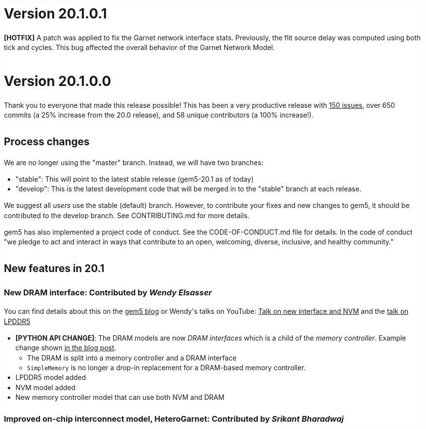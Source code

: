 # Version 20.1.0.1

**[HOTFIX]** A patch was applied to fix the Garnet network interface stats.
Previously, the flit source delay was computed using both tick and cycles. This
bug affected the overall behavior of the Garnet Network Model.

# Version 20.1.0.0

Thank you to everyone that made this release possible! This has been a very
productive release with [150 issues](https://gem5.atlassian.net/), over 650
commits (a 25% increase from the 20.0 release), and 58 unique contributors (a
100% increase!).

## Process changes

We are no longer using the "master" branch. Instead, we will have two branches:

- "stable": This will point to the latest stable release (gem5-20.1 as of today)
- "develop": This is the latest development code that will be merged in to the
  "stable" branch at each release.

We suggest all _users_ use the stable (default) branch. However, to contribute
your fixes and new changes to gem5, it should be contributed to the develop
branch. See CONTRIBUTING.md for more details.

gem5 has also implemented a project code of conduct. See the CODE-OF-CONDUCT.md
file for details. In the code of conduct "we pledge to act and interact in ways
that contribute to an open, welcoming, diverse, inclusive, and healthy
community."

## New features in 20.1

### New DRAM interface: Contributed by _Wendy Elsasser_

You can find details about this on the
[gem5 blog](http://www.gem5.org/2020/05/27/memory-controller.html) or Wendy's
talks on YouTube:
[Talk on new interface and NVM](https://www.youtube.com/watch?v=t2PRoZPwwpk) and
the [talk on LPDDR5](https://www.youtube.com/watch?v=ttJ9_I_Avyc)

- **[PYTHON API CHANGE]**: The DRAM models are now _DRAM interfaces_ which is a
  child of the _memory controller_. Example change shown
  [in the blog post](http://www.gem5.org/project/2020/07/18/gem5-20-1.html).
  - The DRAM is split into a memory controller and a DRAM interface
  - `SimpleMemory` is no longer a drop-in replacement for a DRAM-based memory
    controller.
- LPDDR5 model added
- NVM model added
- New memory controller model that can use both NVM and DRAM

### Improved on-chip interconnect model, HeteroGarnet: Contributed by _Srikant Bharadwaj_

